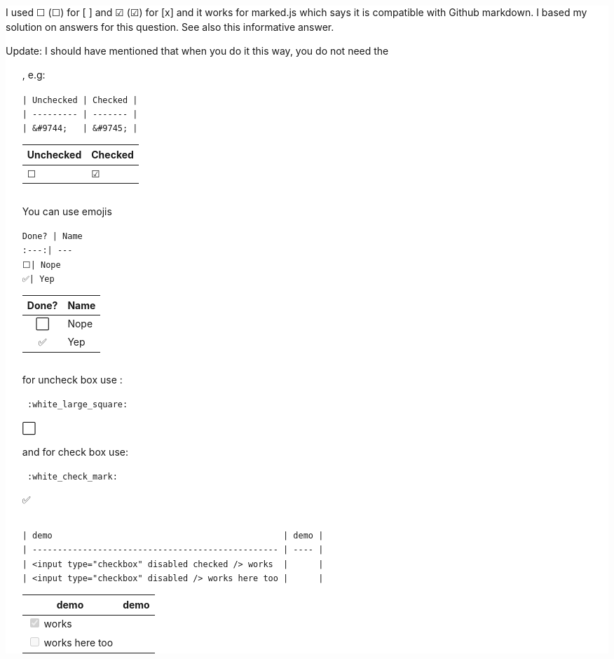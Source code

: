 ##

I used &#9744; (☐) for [ ] and &#9745; (☑) for [x] and it works for marked.js which says it is compatible with Github markdown. I based my solution on answers for this question. See also this informative answer.

Update: I should have mentioned that when you do it this way, you do not need the <ul>, e.g:
```
| Unchecked | Checked |
| --------- | ------- |
| &#9744;   | &#9745; |
 ``` 
  
| Unchecked | Checked |
| --------- | ------- |
| &#9744;   | &#9745; |
  
##  
  
  You can use emojis
```
Done? | Name
:---:| ---
⬜️| Nope
✅| Yep
  ```
  Done? | Name
:---:| ---
⬜️| Nope
✅| Yep
  
  ##
  
  for uncheck box use :
 ```
  :white_large_square: 
 ```
   :white_large_square: 
 
  and for check box use:
 ```
  :white_check_mark: 
```
  :white_check_mark: 
  ##
```  
| demo                                              | demo |
| ------------------------------------------------- | ---- |
| <input type="checkbox" disabled checked /> works  |      |
| <input type="checkbox" disabled /> works here too |      |
```
| demo                                              | demo |
| ------------------------------------------------- | ---- |
| <input type="checkbox" disabled checked /> works  |      |
| <input type="checkbox" disabled /> works here too |      |
